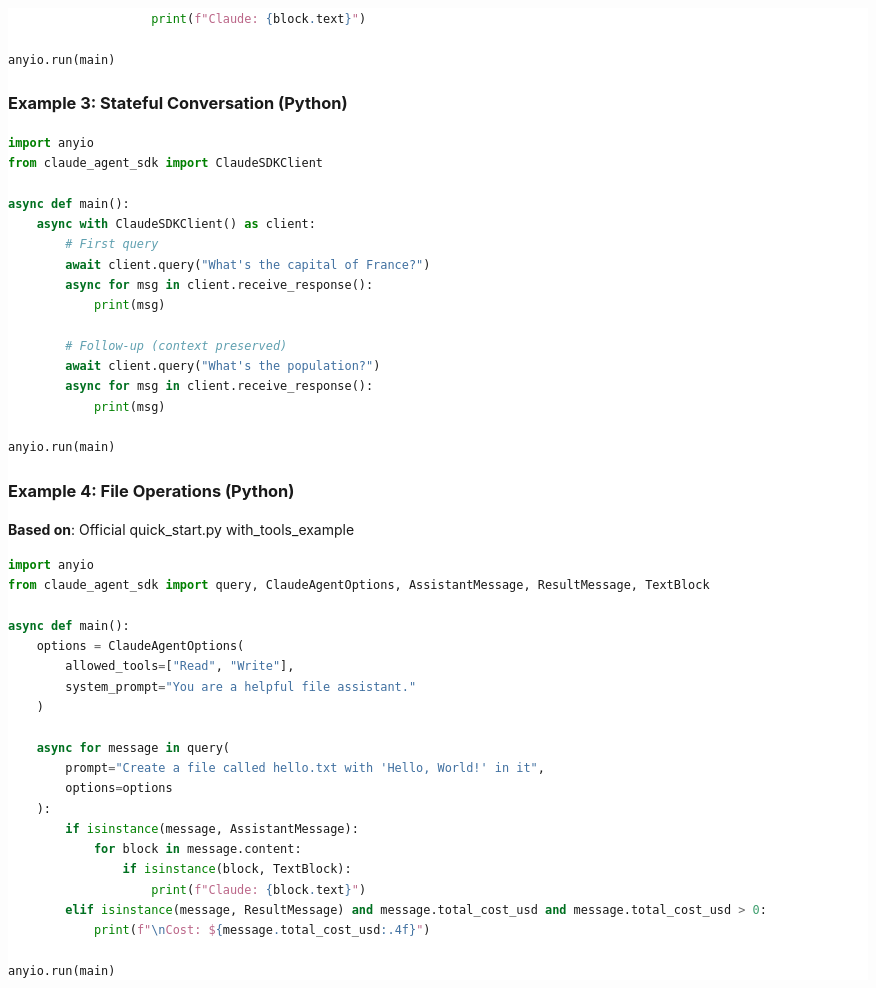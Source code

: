 ```python
                    print(f"Claude: {block.text}")

anyio.run(main)
```

### Example 3: Stateful Conversation (Python)

```python
import anyio
from claude_agent_sdk import ClaudeSDKClient

async def main():
    async with ClaudeSDKClient() as client:
        # First query
        await client.query("What's the capital of France?")
        async for msg in client.receive_response():
            print(msg)

        # Follow-up (context preserved)
        await client.query("What's the population?")
        async for msg in client.receive_response():
            print(msg)

anyio.run(main)
```

### Example 4: File Operations (Python)

**Based on**: Official quick_start.py with_tools_example

```python
import anyio
from claude_agent_sdk import query, ClaudeAgentOptions, AssistantMessage, ResultMessage, TextBlock

async def main():
    options = ClaudeAgentOptions(
        allowed_tools=["Read", "Write"],
        system_prompt="You are a helpful file assistant."
    )

    async for message in query(
        prompt="Create a file called hello.txt with 'Hello, World!' in it",
        options=options
    ):
        if isinstance(message, AssistantMessage):
            for block in message.content:
                if isinstance(block, TextBlock):
                    print(f"Claude: {block.text}")
        elif isinstance(message, ResultMessage) and message.total_cost_usd and message.total_cost_usd > 0:
            print(f"\nCost: ${message.total_cost_usd:.4f}")

anyio.run(main)
```


[^1]: GitHub. "Claude Agent SDK Python." Installation Requirements, 2025. https://github.com/anthropics/claude-agent-sdk-python
[^2]: DataCamp. "Claude Agent SDK Tutorial." Prerequisites, 2025. https://www.datacamp.com/tutorial/how-to-use-claude-agent-sdk
[^3]: DataCamp. "Claude Code: A Guide With Practical Examples." Billing Setup, 2025. https://www.datacamp.com/tutorial/claude-code
[^4]: Anthropic. "Building agents with the Claude Agent SDK." Email Agent Example, 2025. https://www.anthropic.com/engineering/building-agents-with-the-claude-agent-sdk
[^5]: eesel AI. "A Practical Guide to the Python Claude Code SDK." Custom Tools, 2025. https://www.eesel.ai/blog/python-claude-code-sdk
[^6]: Anthropic. "Building agents with the Claude Agent SDK." Document Generation, 2025. https://www.anthropic.com/engineering/building-agents-with-the-claude-agent-sdk
